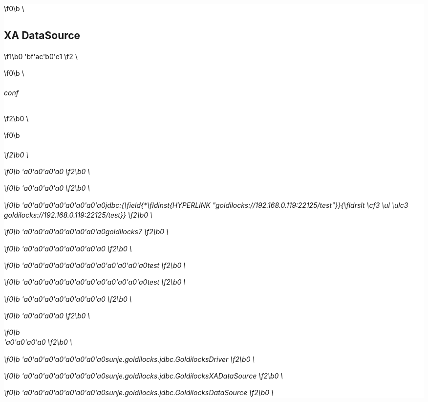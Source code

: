 \f0\b \
## XA DataSource 
\f1\b0 \'bf\'ac\'b0\'e1
\f2 \

\f0\b \
###### conf
\f2\b0 \

\f0\b <h6>
\f2\b0 \

\f0\b \'a0\'a0\'a0\'a0
\f2\b0 \

\f0\b \'a0\'a0\'a0\'a0<xa-datasource jndi-name="java:jboss/datasources/goldilocksXADS" pool-name="goldilocksXADS" enabled="true" use-java-context="true">
\f2\b0 \

\f0\b \'a0\'a0\'a0\'a0\'a0\'a0\'a0\'a0<xa-datasource-property name="URL">jdbc:{\field{\*\fldinst{HYPERLINK "goldilocks://192.168.0.119:22125/test"}}{\fldrslt \cf3 \ul \ulc3 goldilocks://192.168.0.119:22125/test}}</xa-datasource-property>
\f2\b0 \

\f0\b \'a0\'a0\'a0\'a0\'a0\'a0\'a0\'a0<driver>goldilocks7</driver>
\f2\b0 \

\f0\b \'a0\'a0\'a0\'a0\'a0\'a0\'a0\'a0<security>
\f2\b0 \

\f0\b \'a0\'a0\'a0\'a0\'a0\'a0\'a0\'a0\'a0\'a0\'a0\'a0<user-name>test</user-name>
\f2\b0 \

\f0\b \'a0\'a0\'a0\'a0\'a0\'a0\'a0\'a0\'a0\'a0\'a0\'a0<password>test</password>
\f2\b0 \

\f0\b \'a0\'a0\'a0\'a0\'a0\'a0\'a0\'a0</security>
\f2\b0 \

\f0\b \'a0\'a0\'a0\'a0</xa-datasource>
\f2\b0 \

\f0\b \
\'a0\'a0\'a0\'a0<driver name="goldilocks7" module="com.goldilocks.jdbc">
\f2\b0 \

\f0\b \'a0\'a0\'a0\'a0\'a0\'a0\'a0\'a0<driver-class>sunje.goldilocks.jdbc.GoldilocksDriver</driver-class>
\f2\b0 \

\f0\b \'a0\'a0\'a0\'a0\'a0\'a0\'a0\'a0<xa-datasource-class>sunje.goldilocks.jdbc.GoldilocksXADataSource</xa-datasource-class>
\f2\b0 \

\f0\b \'a0\'a0\'a0\'a0\'a0\'a0\'a0\'a0<datasource-class>sunje.goldilocks.jdbc.GoldilocksDataSource</datasource-class>
\f2\b0 \
